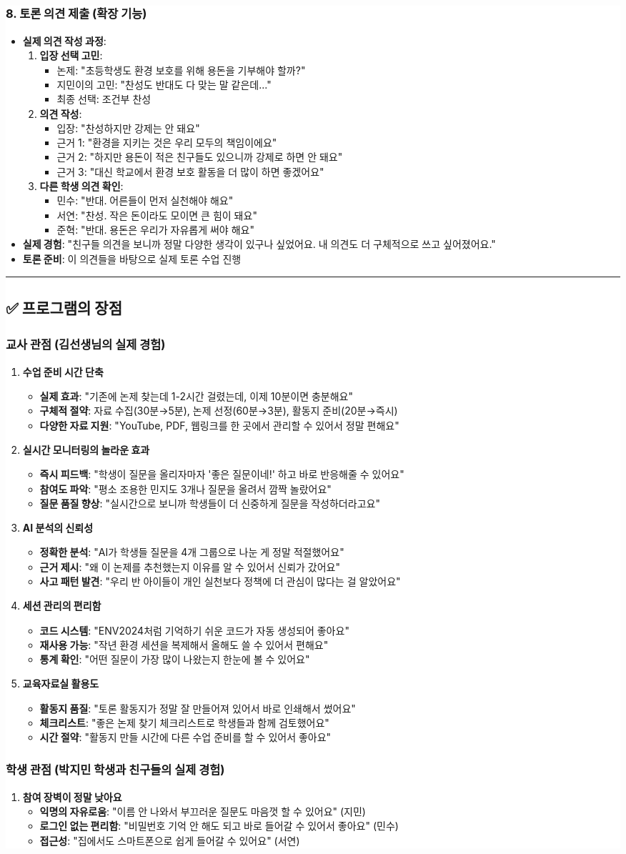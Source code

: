### 8. 토론 의견 제출 (확장 기능)
- **실제 의견 작성 과정**:
  1. **입장 선택 고민**:
     - 논제: "초등학생도 환경 보호를 위해 용돈을 기부해야 할까?"
     - 지민이의 고민: "찬성도 반대도 다 맞는 말 같은데..."
     - 최종 선택: 조건부 찬성
  2. **의견 작성**:
     - 입장: "찬성하지만 강제는 안 돼요"
     - 근거 1: "환경을 지키는 것은 우리 모두의 책임이에요"
     - 근거 2: "하지만 용돈이 적은 친구들도 있으니까 강제로 하면 안 돼요"
     - 근거 3: "대신 학교에서 환경 보호 활동을 더 많이 하면 좋겠어요"
  3. **다른 학생 의견 확인**:
     - 민수: "반대. 어른들이 먼저 실천해야 해요"
     - 서연: "찬성. 작은 돈이라도 모이면 큰 힘이 돼요"
     - 준혁: "반대. 용돈은 우리가 자유롭게 써야 해요"
- **실제 경험**: "친구들 의견을 보니까 정말 다양한 생각이 있구나 싶었어요. 내 의견도 더 구체적으로 쓰고 싶어졌어요."
- **토론 준비**: 이 의견들을 바탕으로 실제 토론 수업 진행

---

## ✅ 프로그램의 장점

### 교사 관점 (김선생님의 실제 경험)
1. **수업 준비 시간 단축**
   - **실제 효과**: "기존에 논제 찾는데 1-2시간 걸렸는데, 이제 10분이면 충분해요"
   - **구체적 절약**: 자료 수집(30분→5분), 논제 선정(60분→3분), 활동지 준비(20분→즉시)
   - **다양한 자료 지원**: "YouTube, PDF, 웹링크를 한 곳에서 관리할 수 있어서 정말 편해요"

2. **실시간 모니터링의 놀라운 효과**
   - **즉시 피드백**: "학생이 질문을 올리자마자 '좋은 질문이네!' 하고 바로 반응해줄 수 있어요"
   - **참여도 파악**: "평소 조용한 민지도 3개나 질문을 올려서 깜짝 놀랐어요"
   - **질문 품질 향상**: "실시간으로 보니까 학생들이 더 신중하게 질문을 작성하더라고요"

3. **AI 분석의 신뢰성**
   - **정확한 분석**: "AI가 학생들 질문을 4개 그룹으로 나눈 게 정말 적절했어요"
   - **근거 제시**: "왜 이 논제를 추천했는지 이유를 알 수 있어서 신뢰가 갔어요"
   - **사고 패턴 발견**: "우리 반 아이들이 개인 실천보다 정책에 더 관심이 많다는 걸 알았어요"

4. **세션 관리의 편리함**
   - **코드 시스템**: "ENV2024처럼 기억하기 쉬운 코드가 자동 생성되어 좋아요"
   - **재사용 가능**: "작년 환경 세션을 복제해서 올해도 쓸 수 있어서 편해요"
   - **통계 확인**: "어떤 질문이 가장 많이 나왔는지 한눈에 볼 수 있어요"

5. **교육자료실 활용도**
   - **활동지 품질**: "토론 활동지가 정말 잘 만들어져 있어서 바로 인쇄해서 썼어요"
   - **체크리스트**: "좋은 논제 찾기 체크리스트로 학생들과 함께 검토했어요"
   - **시간 절약**: "활동지 만들 시간에 다른 수업 준비를 할 수 있어서 좋아요"

### 학생 관점 (박지민 학생과 친구들의 실제 경험)
1. **참여 장벽이 정말 낮아요**
   - **익명의 자유로움**: "이름 안 나와서 부끄러운 질문도 마음껏 할 수 있어요" (지민)
   - **로그인 없는 편리함**: "비밀번호 기억 안 해도 되고 바로 들어갈 수 있어서 좋아요" (민수)
   - **접근성**: "집에서도 스마트폰으로 쉽게 들어갈 수 있어요" (서연)
